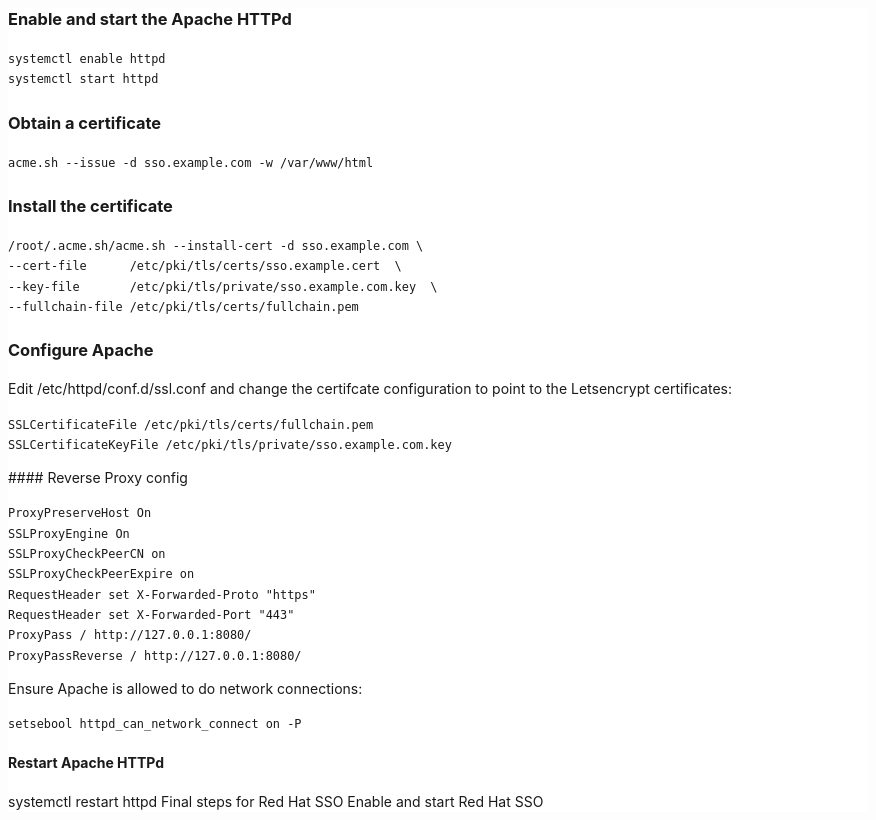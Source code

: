 ### Enable and start the Apache HTTPd

```
systemctl enable httpd
systemctl start httpd
```

### Obtain a certificate

```
acme.sh --issue -d sso.example.com -w /var/www/html
```

### Install the certificate

```
/root/.acme.sh/acme.sh --install-cert -d sso.example.com \
--cert-file      /etc/pki/tls/certs/sso.example.cert  \
--key-file       /etc/pki/tls/private/sso.example.com.key  \
--fullchain-file /etc/pki/tls/certs/fullchain.pem
```

### Configure Apache
Edit /etc/httpd/conf.d/ssl.conf and change the certifcate configuration to point to the Letsencrypt certificates:

```
SSLCertificateFile /etc/pki/tls/certs/fullchain.pem
SSLCertificateKeyFile /etc/pki/tls/private/sso.example.com.key
```

#### Reverse Proxy config

```
ProxyPreserveHost On
SSLProxyEngine On
SSLProxyCheckPeerCN on
SSLProxyCheckPeerExpire on
RequestHeader set X-Forwarded-Proto "https"
RequestHeader set X-Forwarded-Port "443"
ProxyPass / http://127.0.0.1:8080/
ProxyPassReverse / http://127.0.0.1:8080/
```

Ensure Apache is allowed to do network connections:

```
setsebool httpd_can_network_connect on -P
```

#### Restart Apache HTTPd

systemctl restart httpd
Final steps for Red Hat SSO
Enable and start Red Hat SSO
